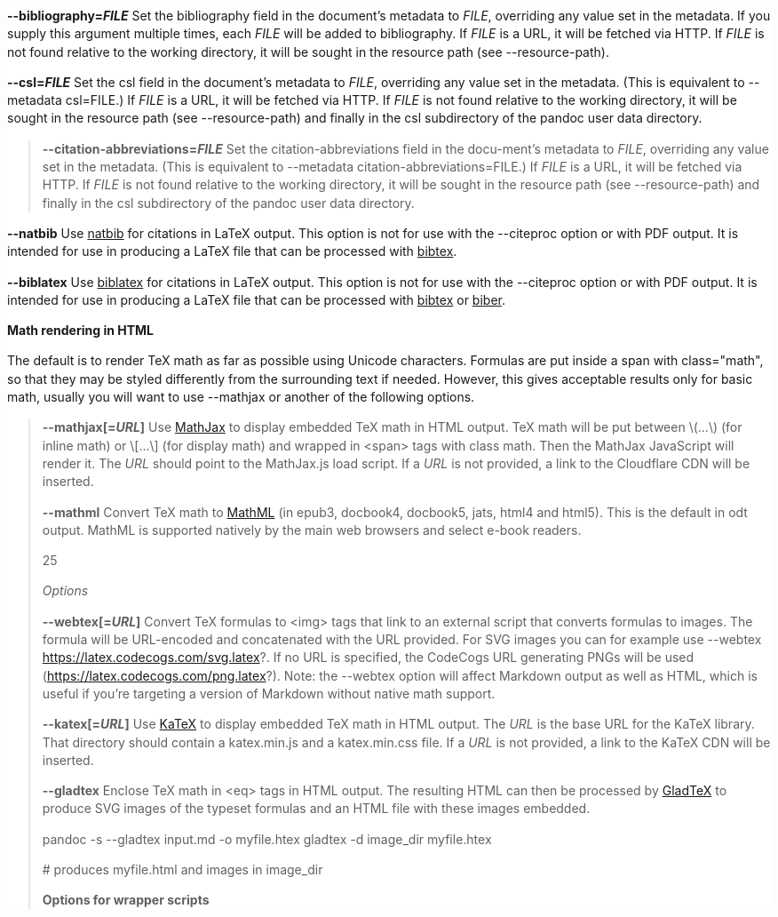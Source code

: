 **--bibliography=*FILE*** Set the bibliography field in the document’s metadata to *FILE*, overriding any value set in the metadata. If you supply this argument multiple times, each *FILE* will be added to bibliography. If *FILE* is a URL, it will be fetched via HTTP. If *FILE* is not found relative to the working directory, it will be sought in the resource path (see --resource-path).

**--csl=*FILE*** Set the csl field in the document’s metadata to *FILE*, overriding any value set in the metadata. (This is equivalent to --metadata csl=FILE.) If *FILE* is a URL, it will be fetched via HTTP. If *FILE* is not found relative to the working directory, it will be sought in the resource path (see --resource-path) and finally in the csl subdirectory of the pandoc user data directory.

> **--citation-abbreviations=*FILE*** Set the citation-abbreviations field in the docu-ment’s metadata to *FILE*, overriding any value set in the metadata. (This is equivalent to --metadata citation-abbreviations=FILE.) If *FILE* is a URL, it will be fetched via HTTP. If *FILE* is not found relative to the working directory, it will be sought in the resource path (see --resource-path) and finally in the csl subdirectory of the pandoc user data directory.

**--natbib** Use [natbib](https://ctan.org/pkg/natbib) for citations in LaTeX output. This option is not for use with the --citeproc option or with PDF output. It is intended for use in producing a LaTeX file that can be processed with [bibtex](https://ctan.org/pkg/bibtex).

**--biblatex** Use [biblatex](https://ctan.org/pkg/biblatex) for citations in LaTeX output. This option is not for use with the --citeproc option or with PDF output. It is intended for use in producing a LaTeX file that can be processed with [bibtex](https://ctan.org/pkg/bibtex) or [biber](https://ctan.org/pkg/biber).

**Math rendering in HTML**

The default is to render TeX math as far as possible using Unicode characters. Formulas are put inside a span with class="math", so that they may be styled differently from the surrounding text if needed. However, this gives acceptable results only for basic math, usually you will want to use --mathjax or another of the following options.

> **--mathjax\[=*URL*\]** Use [MathJax](https://www.mathjax.org) to display embedded TeX math in HTML output. TeX math will be put between \\(...\\) (for inline math) or \\\[...\\\] (for display math) and wrapped in \<span\> tags with class math. Then the MathJax JavaScript will render it. The *URL* should point to the MathJax.js load script. If a *URL* is not provided, a link to the Cloudflare CDN will be inserted.
> 
> **--mathml** Convert TeX math to [MathML](https://www.w3.org/Math/) (in epub3, docbook4, docbook5, jats, html4 and html5). This is the default in odt output. MathML is supported natively by the main web browsers and select e-book readers.
> 
> 25
> 
> *Options*
> 
> **--webtex\[=*URL*\]** Convert TeX formulas to \<img\> tags that link to an external script that converts formulas to images. The formula will be URL-encoded and concatenated with the URL provided. For SVG images you can for example use --webtex https://latex.codecogs.com/svg.latex?. If no URL is specified, the CodeCogs URL generating PNGs will be used (https://latex.codecogs.com/png.latex?). Note: the --webtex option will affect Markdown output as well as HTML, which is useful if you’re targeting a version of Markdown without native math support.
> 
> **--katex\[=*URL*\]** Use [KaTeX](https://github.com/Khan/KaTeX) to display embedded TeX math in HTML output. The *URL* is the base URL for the KaTeX library. That directory should contain a katex.min.js and a katex.min.css file. If a *URL* is not provided, a link to the KaTeX CDN will be inserted.
> 
> **--gladtex** Enclose TeX math in \<eq\> tags in HTML output. The resulting HTML can then be processed by [GladTeX](https://humenda.github.io/GladTeX/) to produce SVG images of the typeset formulas and an HTML file with these images embedded.
> 
> pandoc -s --gladtex input.md -o myfile.htex gladtex -d image\_dir myfile.htex
> 
> \# produces myfile.html and images in image\_dir
> 
> **Options for wrapper scripts**
> 